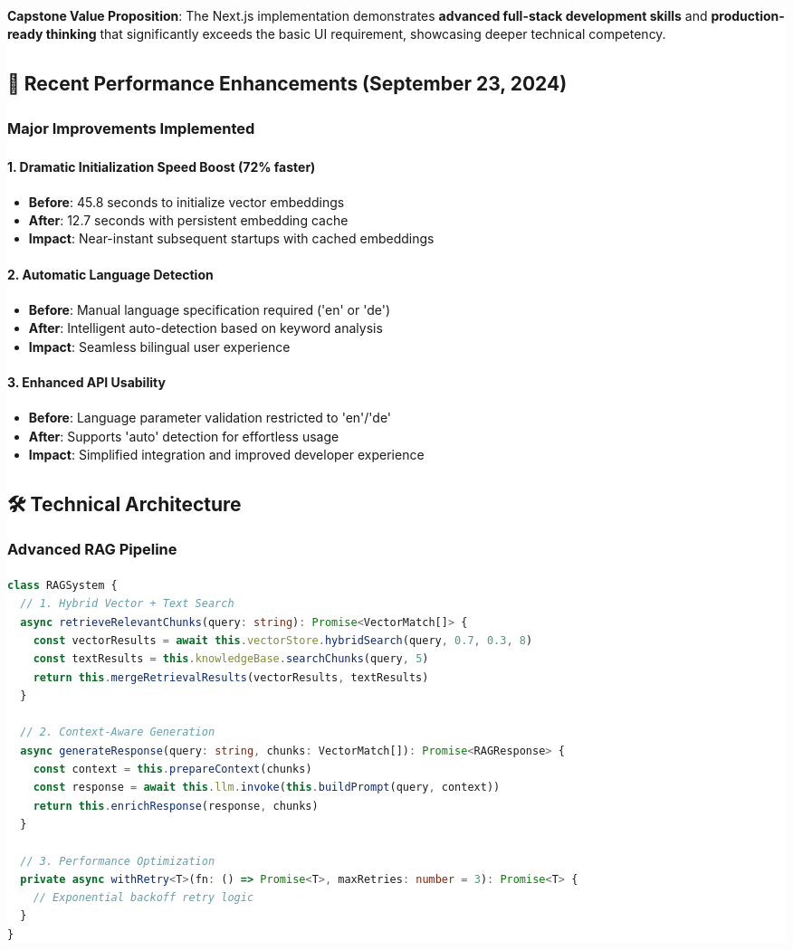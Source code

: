 **Capstone Value Proposition**: The Next.js implementation demonstrates **advanced full-stack development skills** and **production-ready thinking** that significantly exceeds the basic UI requirement, showcasing deeper technical competency.

## 🚀 Recent Performance Enhancements (September 23, 2024)

### Major Improvements Implemented

#### 1. **Dramatic Initialization Speed Boost** (72% faster)
- **Before**: 45.8 seconds to initialize vector embeddings
- **After**: 12.7 seconds with persistent embedding cache
- **Impact**: Near-instant subsequent startups with cached embeddings

#### 2. **Automatic Language Detection**
- **Before**: Manual language specification required ('en' or 'de')
- **After**: Intelligent auto-detection based on keyword analysis
- **Impact**: Seamless bilingual user experience

#### 3. **Enhanced API Usability**
- **Before**: Language parameter validation restricted to 'en'/'de'
- **After**: Supports 'auto' detection for effortless usage
- **Impact**: Simplified integration and improved developer experience

## 🛠️ Technical Architecture

### Advanced RAG Pipeline

```typescript
class RAGSystem {
  // 1. Hybrid Vector + Text Search
  async retrieveRelevantChunks(query: string): Promise<VectorMatch[]> {
    const vectorResults = await this.vectorStore.hybridSearch(query, 0.7, 0.3, 8)
    const textResults = this.knowledgeBase.searchChunks(query, 5)
    return this.mergeRetrievalResults(vectorResults, textResults)
  }

  // 2. Context-Aware Generation
  async generateResponse(query: string, chunks: VectorMatch[]): Promise<RAGResponse> {
    const context = this.prepareContext(chunks)
    const response = await this.llm.invoke(this.buildPrompt(query, context))
    return this.enrichResponse(response, chunks)
  }

  // 3. Performance Optimization
  private async withRetry<T>(fn: () => Promise<T>, maxRetries: number = 3): Promise<T> {
    // Exponential backoff retry logic
  }
}
```
